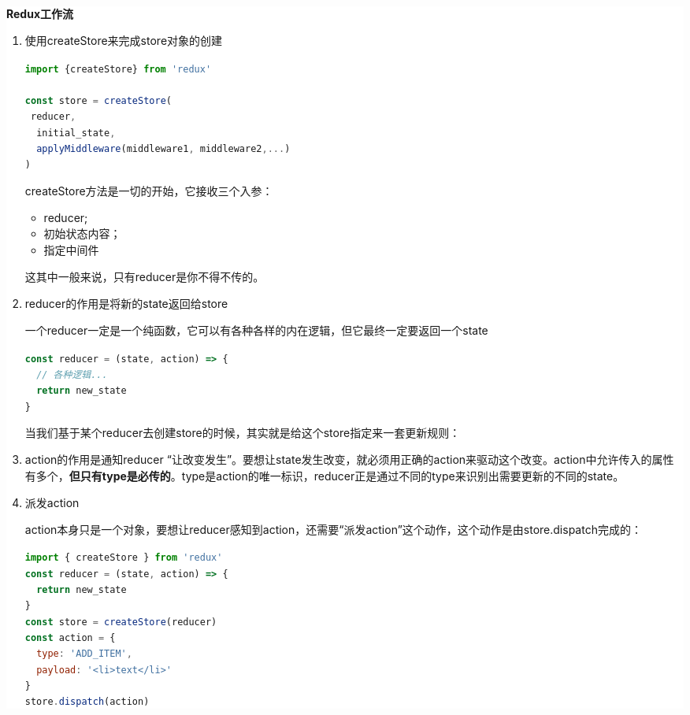 **Redux工作流**

1. 使用createStore来完成store对象的创建

   ```js
   import {createStore} from 'redux'
   
   const store = createStore(
   	reducer,
     initial_state,
     applyMiddleware(middleware1, middleware2,...)
   )
   ```

   createStore方法是一切的开始，它接收三个入参：

   * reducer;
   * 初始状态内容；
   * 指定中间件

   这其中一般来说，只有reducer是你不得不传的。

2. reducer的作用是将新的state返回给store

   一个reducer一定是一个纯函数，它可以有各种各样的内在逻辑，但它最终一定要返回一个state

   ```js
   const reducer = (state, action) => {
     // 各种逻辑...
     return new_state
   }
   ```

   当我们基于某个reducer去创建store的时候，其实就是给这个store指定来一套更新规则：

3. action的作用是通知reducer “让改变发生”。要想让state发生改变，就必须用正确的action来驱动这个改变。action中允许传入的属性有多个，**但只有type是必传的**。type是action的唯一标识，reducer正是通过不同的type来识别出需要更新的不同的state。

4. 派发action

   action本身只是一个对象，要想让reducer感知到action，还需要“派发action”这个动作，这个动作是由store.dispatch完成的：

   ```js
   import { createStore } from 'redux'
   const reducer = (state, action) => {
     return new_state
   }
   const store = createStore(reducer)
   const action = {
     type: 'ADD_ITEM',
     payload: '<li>text</li>'
   }
   store.dispatch(action)
   ```

   

